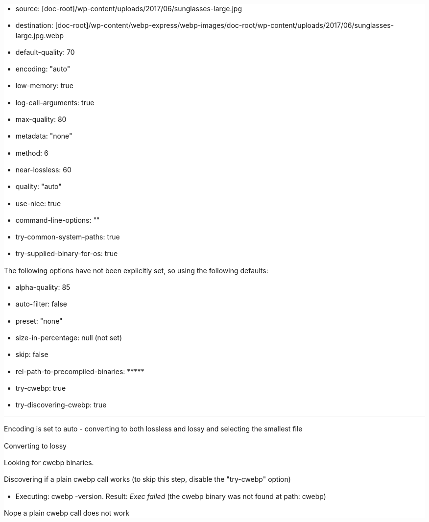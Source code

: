 - source: [doc-root]/wp-content/uploads/2017/06/sunglasses-large.jpg

- destination: [doc-root]/wp-content/webp-express/webp-images/doc-root/wp-content/uploads/2017/06/sunglasses-large.jpg.webp

- default-quality: 70

- encoding: "auto"

- low-memory: true

- log-call-arguments: true

- max-quality: 80

- metadata: "none"

- method: 6

- near-lossless: 60

- quality: "auto"

- use-nice: true

- command-line-options: ""

- try-common-system-paths: true

- try-supplied-binary-for-os: true


The following options have not been explicitly set, so using the following defaults:

- alpha-quality: 85

- auto-filter: false

- preset: "none"

- size-in-percentage: null (not set)

- skip: false

- rel-path-to-precompiled-binaries: *****

- try-cwebp: true

- try-discovering-cwebp: true

------------


Encoding is set to auto - converting to both lossless and lossy and selecting the smallest file


Converting to lossy

Looking for cwebp binaries.

Discovering if a plain cwebp call works (to skip this step, disable the "try-cwebp" option)

- Executing: cwebp -version. Result: *Exec failed* (the cwebp binary was not found at path: cwebp)

Nope a plain cwebp call does not work
